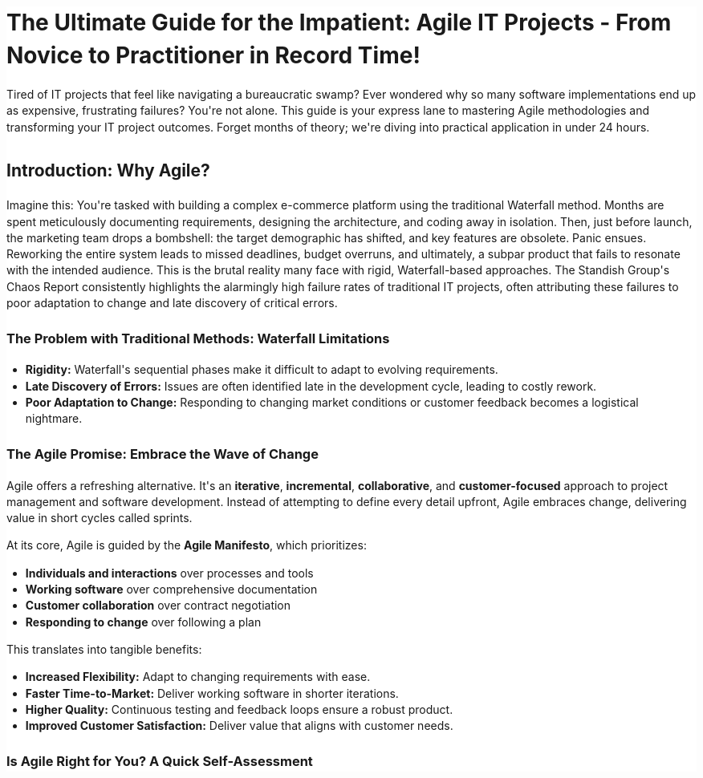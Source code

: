 # The Ultimate Guide for the Impatient: Agile IT Projects - From Novice to Practitioner in Record Time!

Tired of IT projects that feel like navigating a bureaucratic swamp? Ever wondered why so many software implementations end up as expensive, frustrating failures? You're not alone. This guide is your express lane to mastering Agile methodologies and transforming your IT project outcomes. Forget months of theory; we're diving into practical application in under 24 hours.

## Introduction: Why Agile?

Imagine this: You're tasked with building a complex e-commerce platform using the traditional Waterfall method. Months are spent meticulously documenting requirements, designing the architecture, and coding away in isolation. Then, just before launch, the marketing team drops a bombshell: the target demographic has shifted, and key features are obsolete. Panic ensues. Reworking the entire system leads to missed deadlines, budget overruns, and ultimately, a subpar product that fails to resonate with the intended audience. This is the brutal reality many face with rigid, Waterfall-based approaches. The Standish Group's Chaos Report consistently highlights the alarmingly high failure rates of traditional IT projects, often attributing these failures to poor adaptation to change and late discovery of critical errors.

### The Problem with Traditional Methods: Waterfall Limitations

*   **Rigidity:** Waterfall's sequential phases make it difficult to adapt to evolving requirements.
*   **Late Discovery of Errors:** Issues are often identified late in the development cycle, leading to costly rework.
*   **Poor Adaptation to Change:** Responding to changing market conditions or customer feedback becomes a logistical nightmare.

### The Agile Promise: Embrace the Wave of Change

Agile offers a refreshing alternative. It's an **iterative**, **incremental**, **collaborative**, and **customer-focused** approach to project management and software development. Instead of attempting to define every detail upfront, Agile embraces change, delivering value in short cycles called sprints.

At its core, Agile is guided by the **Agile Manifesto**, which prioritizes:

*   **Individuals and interactions** over processes and tools
*   **Working software** over comprehensive documentation
*   **Customer collaboration** over contract negotiation
*   **Responding to change** over following a plan

This translates into tangible benefits:

*   **Increased Flexibility:** Adapt to changing requirements with ease.
*   **Faster Time-to-Market:** Deliver working software in shorter iterations.
*   **Higher Quality:** Continuous testing and feedback loops ensure a robust product.
*   **Improved Customer Satisfaction:** Deliver value that aligns with customer needs.

### Is Agile Right for You? A Quick Self-Assessment
